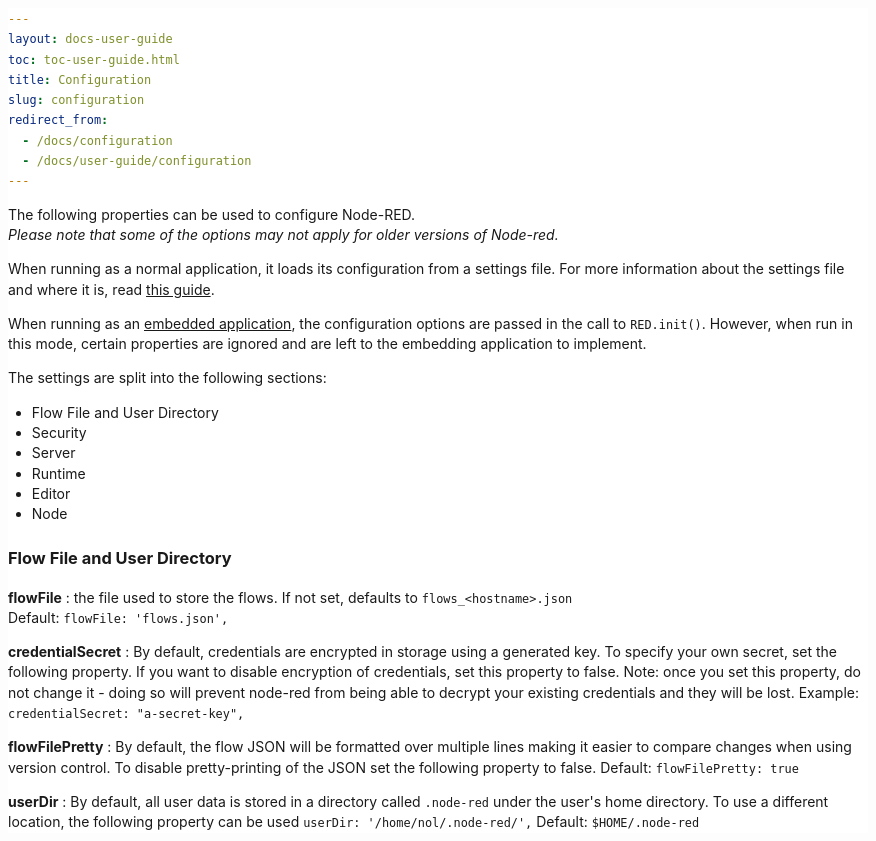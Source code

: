 ```yaml
---
layout: docs-user-guide
toc: toc-user-guide.html
title: Configuration
slug: configuration
redirect_from:
  - /docs/configuration
  - /docs/user-guide/configuration
---
```

The following properties can be used to configure Node-RED.\
*Please note that some of the options may not apply for older versions of Node-red.*

When running as a normal application, it loads its configuration from a settings
file. For more information about the settings file and where it is, read [this guide](settings-file).

When running as an [embedded application](embedding), the configuration options
are passed in the call to `RED.init()`. However, when run in this mode, certain
properties are ignored and are left to the embedding application to implement.

The settings are split into the following sections:
- Flow File and User Directory
- Security
- Server 
- Runtime
- Editor
- Node
 
### Flow File and User Directory

**flowFile**
: the file used to store the flows. If not set, defaults to `flows_<hostname>.json`<br /> Default: `flowFile: 'flows.json',`

**credentialSecret**
: By default, credentials are encrypted in storage using a generated key. To specify your own secret, set the following property. If you want to disable encryption of credentials, set this property to false. Note: once you set this property, do not change it - doing so will prevent node-red from being able to decrypt your existing credentials and they will be lost. Example: `credentialSecret: "a-secret-key",`

**flowFilePretty**
:  By default, the flow JSON will be formatted over multiple lines making
     it easier to compare changes when using version control.
     To disable pretty-printing of the JSON set the following property to false. Default: `flowFilePretty: true`


**userDir**
: By default, all user data is stored in a directory called `.node-red` under the user's home directory. To use a different location, the following property can be used `userDir: '/home/nol/.node-red/',` Default: `$HOME/.node-red`
